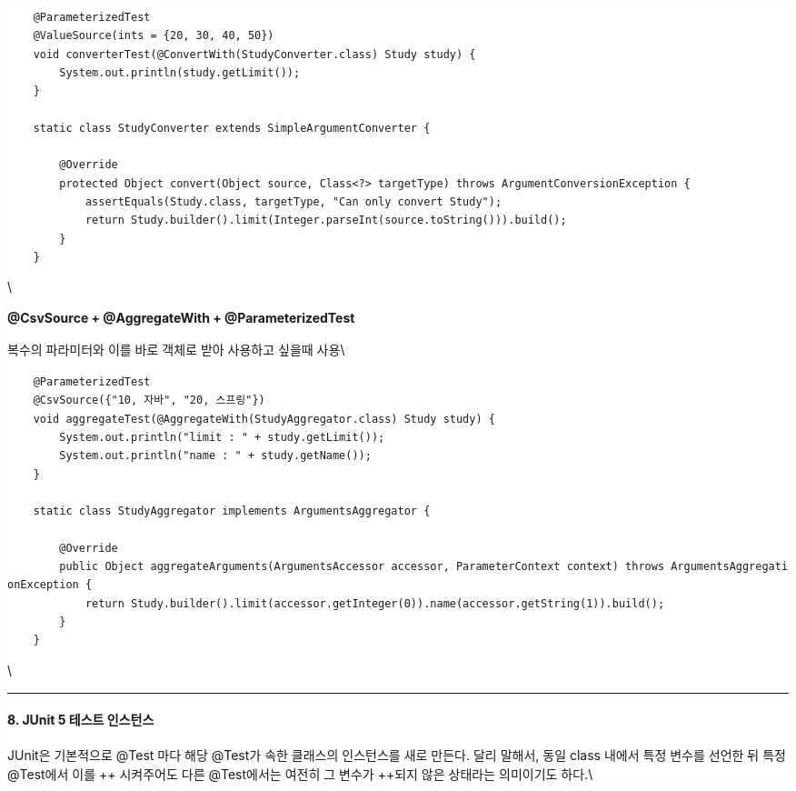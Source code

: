 
```
    @ParameterizedTest
    @ValueSource(ints = {20, 30, 40, 50})
    void converterTest(@ConvertWith(StudyConverter.class) Study study) {
        System.out.println(study.getLimit());
    }

    static class StudyConverter extends SimpleArgumentConverter {

        @Override
        protected Object convert(Object source, Class<?> targetType) throws ArgumentConversionException {
            assertEquals(Study.class, targetType, "Can only convert Study");
            return Study.builder().limit(Integer.parseInt(source.toString())).build();
        }
    }
```

\


**@CsvSource + @AggregateWith + @ParameterizedTest**

복수의 파라미터와 이를 바로 객체로 받아 사용하고 싶을때 사용\


```
    @ParameterizedTest
    @CsvSource({"10, 자바", "20, 스프링"})
    void aggregateTest(@AggregateWith(StudyAggregator.class) Study study) {
        System.out.println("limit : " + study.getLimit());
        System.out.println("name : " + study.getName());
    }

    static class StudyAggregator implements ArgumentsAggregator {

        @Override
        public Object aggregateArguments(ArgumentsAccessor accessor, ParameterContext context) throws ArgumentsAggregationException {
            return Study.builder().limit(accessor.getInteger(0)).name(accessor.getString(1)).build();
        }
    }
```

\


***

#### 8. JUnit 5 테스트 인스턴스 <a href="#8-junit-5" id="8-junit-5"></a>

JUnit은 기본적으로 @Test 마다 해당 @Test가 속한 클래스의 인스턴스를 새로 만든다. 달리 말해서, 동일 class 내에서 특정 변수를 선언한 뒤 특정 @Test에서 이를 ++ 시켜주어도 다른 @Test에서는 여전히 그 변수가 ++되지 않은 상태라는 의미이기도 하다.\
